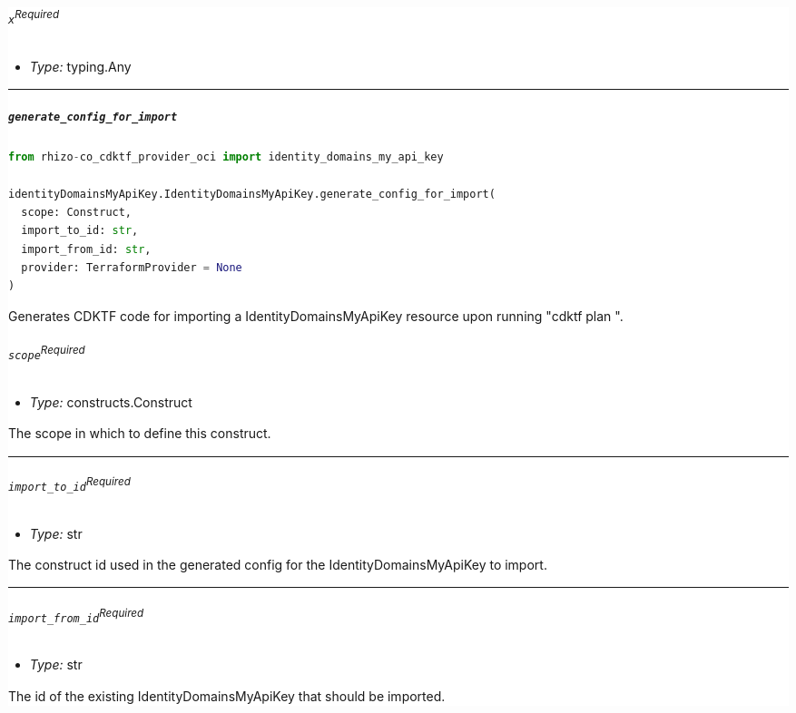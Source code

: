 ###### `x`<sup>Required</sup> <a name="x" id="rhizo-co-terraform-provider-oci.identityDomainsMyApiKey.IdentityDomainsMyApiKey.isTerraformResource.parameter.x"></a>

- *Type:* typing.Any

---

##### `generate_config_for_import` <a name="generate_config_for_import" id="rhizo-co-terraform-provider-oci.identityDomainsMyApiKey.IdentityDomainsMyApiKey.generateConfigForImport"></a>

```python
from rhizo-co_cdktf_provider_oci import identity_domains_my_api_key

identityDomainsMyApiKey.IdentityDomainsMyApiKey.generate_config_for_import(
  scope: Construct,
  import_to_id: str,
  import_from_id: str,
  provider: TerraformProvider = None
)
```

Generates CDKTF code for importing a IdentityDomainsMyApiKey resource upon running "cdktf plan <stack-name>".

###### `scope`<sup>Required</sup> <a name="scope" id="rhizo-co-terraform-provider-oci.identityDomainsMyApiKey.IdentityDomainsMyApiKey.generateConfigForImport.parameter.scope"></a>

- *Type:* constructs.Construct

The scope in which to define this construct.

---

###### `import_to_id`<sup>Required</sup> <a name="import_to_id" id="rhizo-co-terraform-provider-oci.identityDomainsMyApiKey.IdentityDomainsMyApiKey.generateConfigForImport.parameter.importToId"></a>

- *Type:* str

The construct id used in the generated config for the IdentityDomainsMyApiKey to import.

---

###### `import_from_id`<sup>Required</sup> <a name="import_from_id" id="rhizo-co-terraform-provider-oci.identityDomainsMyApiKey.IdentityDomainsMyApiKey.generateConfigForImport.parameter.importFromId"></a>

- *Type:* str

The id of the existing IdentityDomainsMyApiKey that should be imported.

